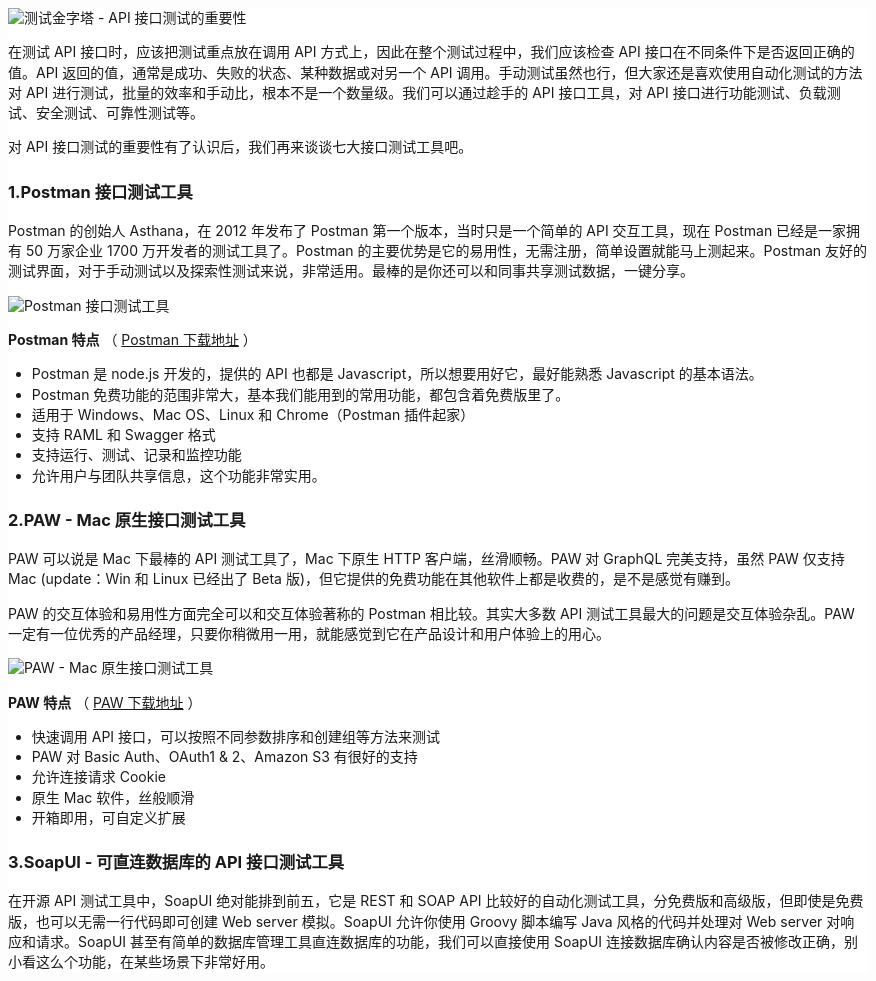 ![测试金字塔 - API 接口测试的重要性](https://i-blog.csdnimg.cn/blog_migrate/236f275c07ea5e24cdcc2d1edd1ec08d.png)

在测试 API 接口时，应该把测试重点放在调用 API 方式上，因此在整个测试过程中，我们应该检查 API 接口在不同条件下是否返回正确的值。API 返回的值，通常是成功、失败的状态、某种数据或对另一个 API 调用。手动测试虽然也行，但大家还是喜欢使用自动化测试的方法对 API 进行测试，批量的效率和手动比，根本不是一个数量级。我们可以通过趁手的 API 接口工具，对 API 接口进行功能测试、负载测试、安全测试、可靠性测试等。

对 API 接口测试的重要性有了认识后，我们再来谈谈七大接口测试工具吧。

### 1.Postman 接口测试工具

Postman 的创始人 Asthana，在 2012 年发布了 Postman 第一个版本，当时只是一个简单的 API 交互工具，现在 Postman 已经是一家拥有 50 万家企业 1700 万开发者的测试工具了。Postman 的主要优势是它的易用性，无需注册，简单设置就能马上测起来。Postman 友好的测试界面，对于手动测试以及探索性测试来说，非常适用。最棒的是你还可以和同事共享测试数据，一键分享。

![Postman 接口测试工具](https://i-blog.csdnimg.cn/blog_migrate/e951f926831dff1961a6a0f7ed48f275.png)

**Postman 特点**
（
[Postman 下载地址](https://www.postman.com/)
）

* Postman 是 node.js 开发的，提供的 API 也都是 Javascript，所以想要用好它，最好能熟悉 Javascript 的基本语法。
* Postman 免费功能的范围非常大，基本我们能用到的常用功能，都包含着免费版里了。
* 适用于 Windows、Mac OS、Linux 和 Chrome（Postman 插件起家）
* 支持 RAML 和 Swagger 格式
* 支持运行、测试、记录和监控功能
* 允许用户与团队共享信息，这个功能非常实用。

### 2.PAW - Mac 原生接口测试工具

PAW 可以说是 Mac 下最棒的 API 测试工具了，Mac 下原生 HTTP 客户端，丝滑顺畅。PAW 对 GraphQL 完美支持，虽然 PAW 仅支持 Mac (update：Win 和 Linux 已经出了 Beta 版)，但它提供的免费功能在其他软件上都是收费的，是不是感觉有赚到。

PAW 的交互体验和易用性方面完全可以和交互体验著称的 Postman 相比较。其实大多数 API 测试工具最大的问题是交互体验杂乱。PAW 一定有一位优秀的产品经理，只要你稍微用一用，就能感觉到它在产品设计和用户体验上的用心。

![PAW - Mac 原生接口测试工具](https://i-blog.csdnimg.cn/blog_migrate/156ffaa9fa43ca629d52caa77e61e991.png)

**PAW 特点**
（
[PAW 下载地址](https://paw.cloud/)
）

* 快速调用 API 接口，可以按照不同参数排序和创建组等方法来测试
* PAW 对 Basic Auth、OAuth1 & 2、Amazon S3 有很好的支持
* 允许连接请求 Cookie
* 原生 Mac 软件，丝般顺滑
* 开箱即用，可自定义扩展

### 3.SoapUI - 可直连数据库的 API 接口测试工具

在开源 API 测试工具中，SoapUI 绝对能排到前五，它是 REST 和 SOAP API 比较好的自动化测试工具，分免费版和高级版，但即使是免费版，也可以无需一行代码即可创建 Web server 模拟。SoapUI 允许你使用 Groovy 脚本编写 Java 风格的代码并处理对 Web server 对响应和请求。SoapUI 甚至有简单的数据库管理工具直连数据库的功能，我们可以直接使用 SoapUI 连接数据库确认内容是否被修改正确，别小看这么个功能，在某些场景下非常好用。
